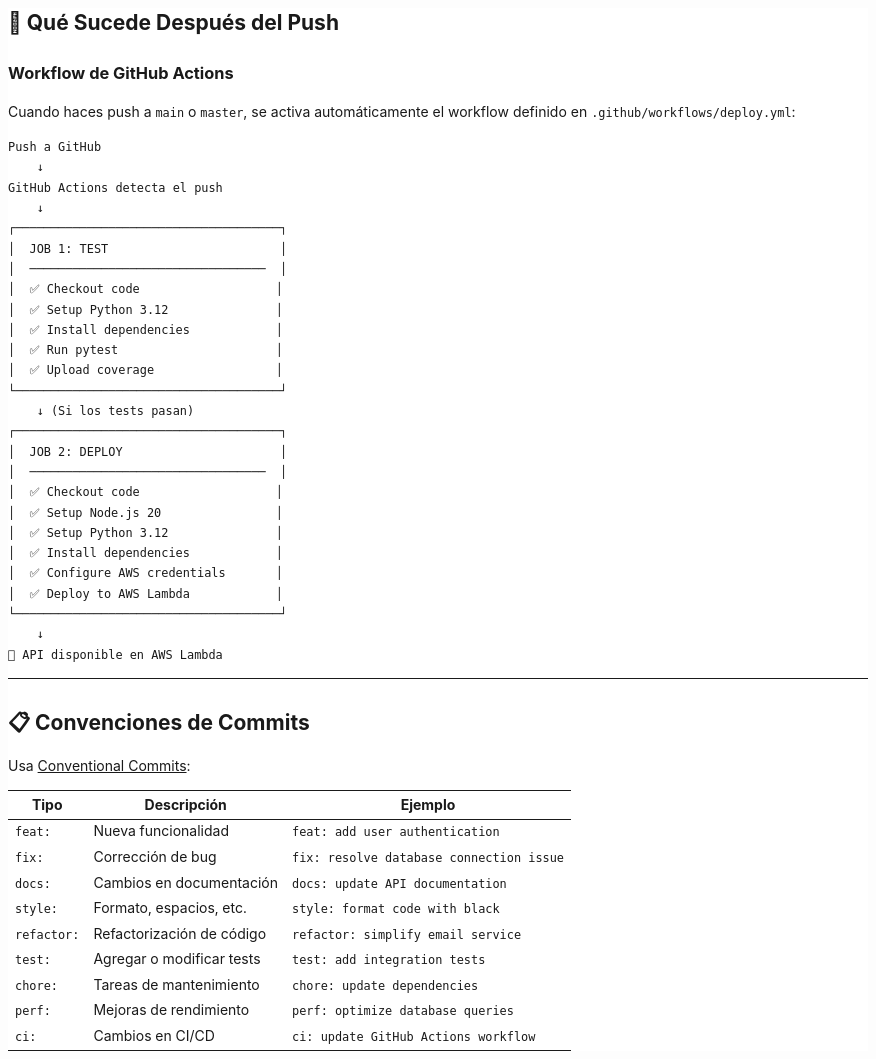 
## 🤖 Qué Sucede Después del Push

### Workflow de GitHub Actions

Cuando haces push a `main` o `master`, se activa automáticamente el workflow definido en `.github/workflows/deploy.yml`:

```
Push a GitHub
    ↓
GitHub Actions detecta el push
    ↓
┌─────────────────────────────────────┐
│  JOB 1: TEST                        │
│  ─────────────────────────────────  │
│  ✅ Checkout code                   │
│  ✅ Setup Python 3.12               │
│  ✅ Install dependencies            │
│  ✅ Run pytest                      │
│  ✅ Upload coverage                 │
└─────────────────────────────────────┘
    ↓ (Si los tests pasan)
┌─────────────────────────────────────┐
│  JOB 2: DEPLOY                      │
│  ─────────────────────────────────  │
│  ✅ Checkout code                   │
│  ✅ Setup Node.js 20                │
│  ✅ Setup Python 3.12               │
│  ✅ Install dependencies            │
│  ✅ Configure AWS credentials       │
│  ✅ Deploy to AWS Lambda            │
└─────────────────────────────────────┘
    ↓
🎉 API disponible en AWS Lambda
```

---

## 📋 Convenciones de Commits

Usa [Conventional Commits](https://www.conventionalcommits.org/):

| Tipo | Descripción | Ejemplo |
|------|-------------|---------|
| `feat:` | Nueva funcionalidad | `feat: add user authentication` |
| `fix:` | Corrección de bug | `fix: resolve database connection issue` |
| `docs:` | Cambios en documentación | `docs: update API documentation` |
| `style:` | Formato, espacios, etc. | `style: format code with black` |
| `refactor:` | Refactorización de código | `refactor: simplify email service` |
| `test:` | Agregar o modificar tests | `test: add integration tests` |
| `chore:` | Tareas de mantenimiento | `chore: update dependencies` |
| `perf:` | Mejoras de rendimiento | `perf: optimize database queries` |
| `ci:` | Cambios en CI/CD | `ci: update GitHub Actions workflow` |

